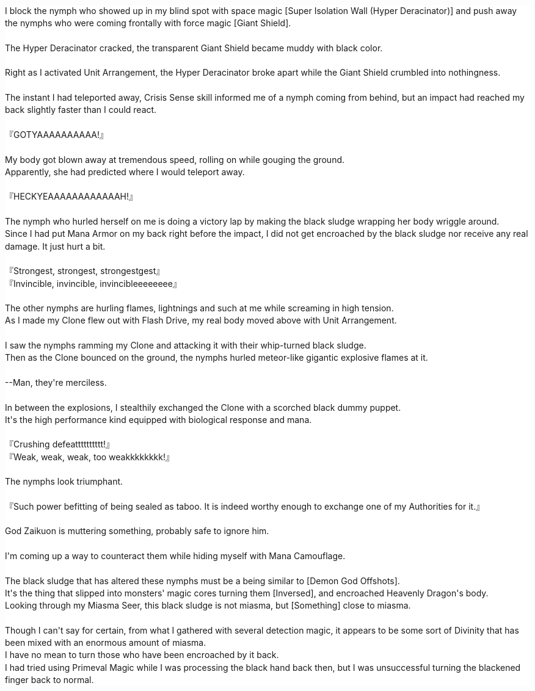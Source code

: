 I block the nymph who showed up in my blind spot with space magic [Super Isolation Wall (Hyper Deracinator)] and push away the nymphs who were coming frontally with force magic [Giant Shield].<br/>
<br/>
The Hyper Deracinator cracked, the transparent Giant Shield became muddy with black color.<br/>
<br/>
Right as I activated Unit Arrangement, the Hyper Deracinator broke apart while the Giant Shield crumbled into nothingness.<br/>
<br/>
The instant I had teleported away, Crisis Sense skill informed me of a nymph coming from behind, but an impact had reached my back slightly faster than I could react.<br/>
<br/>
『GOTYAAAAAAAAAA!』<br/>
<br/>
My body got blown away at tremendous speed, rolling on while gouging the ground.<br/>
Apparently, she had predicted where I would teleport away.<br/>
<br/>
『HECKYEAAAAAAAAAAAAH!』<br/>
<br/>
The nymph who hurled herself on me is doing a victory lap by making the black sludge wrapping her body wriggle around.<br/>
Since I had put Mana Armor on my back right before the impact, I did not get encroached by the black sludge nor receive any real damage. It just hurt a bit.<br/>
<br/>
『Strongest, strongest, strongestgest』<br/>
『Invincible, invincible, invincibleeeeeeee』<br/>
<br/>
The other nymphs are hurling flames, lightnings and such at me while screaming in high tension.<br/>
As I made my Clone flew out with Flash Drive, my real body moved above with Unit Arrangement.<br/>
<br/>
I saw the nymphs ramming my Clone and attacking it with their whip-turned black sludge.<br/>
Then as the Clone bounced on the ground, the nymphs hurled meteor-like gigantic explosive flames at it.<br/>
<br/>
--Man, they're merciless.<br/>
<br/>
In between the explosions, I stealthily exchanged the Clone with a scorched black dummy puppet.<br/>
It's the high performance kind equipped with biological response and mana.<br/>
<br/>
『Crushing defeatttttttttt!』<br/>
『Weak, weak, weak, too weakkkkkkkk!』<br/>
<br/>
The nymphs look triumphant.<br/>
<br/>
『Such power befitting of being sealed as taboo. It is indeed worthy enough to exchange one of my Authorities for it.』<br/>
<br/>
God Zaikuon is muttering something, probably safe to ignore him.<br/>
<br/>
I'm coming up a way to counteract them while hiding myself with Mana Camouflage.<br/>
<br/>
The black sludge that has altered these nymphs must be a being similar to [Demon God Offshots].<br/>
It's the thing that slipped into monsters' magic cores turning them [Inversed], and encroached Heavenly Dragon's body.<br/>
Looking through my Miasma Seer, this black sludge is not miasma, but [Something] close to miasma.<br/>
<br/>
Though I can't say for certain, from what I gathered with several detection magic, it appears to be some sort of Divinity that has been mixed with an enormous amount of miasma.<br/>
I have no mean to turn those who have been encroached by it back.<br/>
I had tried using Primeval Magic while I was processing the black hand back then, but I was unsuccessful turning the blackened finger back to normal.<br/>
